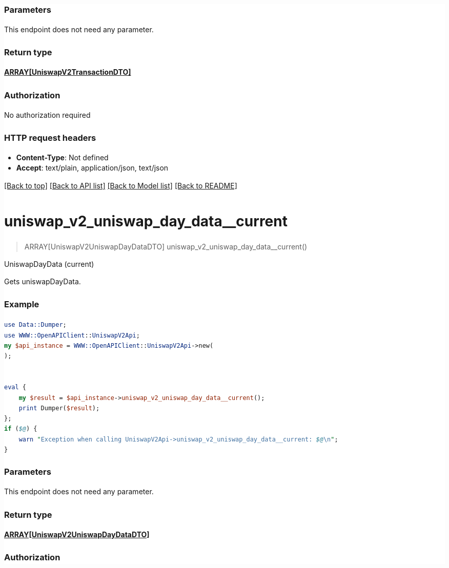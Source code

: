 ### Parameters
This endpoint does not need any parameter.

### Return type

[**ARRAY[UniswapV2TransactionDTO]**](UniswapV2TransactionDTO.md)

### Authorization

No authorization required

### HTTP request headers

 - **Content-Type**: Not defined
 - **Accept**: text/plain, application/json, text/json

[[Back to top]](#) [[Back to API list]](../README.md#documentation-for-api-endpoints) [[Back to Model list]](../README.md#documentation-for-models) [[Back to README]](../README.md)

# **uniswap_v2_uniswap_day_data__current**
> ARRAY[UniswapV2UniswapDayDataDTO] uniswap_v2_uniswap_day_data__current()

UniswapDayData (current)

Gets uniswapDayData.

### Example
```perl
use Data::Dumper;
use WWW::OpenAPIClient::UniswapV2Api;
my $api_instance = WWW::OpenAPIClient::UniswapV2Api->new(
);


eval {
    my $result = $api_instance->uniswap_v2_uniswap_day_data__current();
    print Dumper($result);
};
if ($@) {
    warn "Exception when calling UniswapV2Api->uniswap_v2_uniswap_day_data__current: $@\n";
}
```

### Parameters
This endpoint does not need any parameter.

### Return type

[**ARRAY[UniswapV2UniswapDayDataDTO]**](UniswapV2UniswapDayDataDTO.md)

### Authorization
